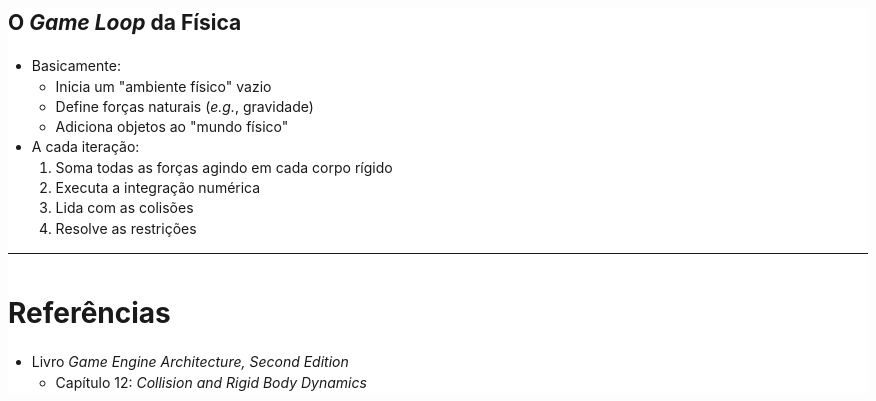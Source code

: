 ## O _Game Loop_ da Física

- Basicamente:
  - Inicia um "ambiente físico" vazio
  - Define forças naturais (_e.g._, gravidade)
  - Adiciona objetos ao "mundo físico"
- A cada iteração:
  1. Soma todas as forças agindo em cada corpo rígido
  2. Executa a integração numérica
  3. Lida com as colisões
  4. Resolve as restrições

---
# Referências

- Livro _Game Engine Architecture, Second Edition_
  - Capítulo 12: _Collision and Rigid Body Dynamics_
